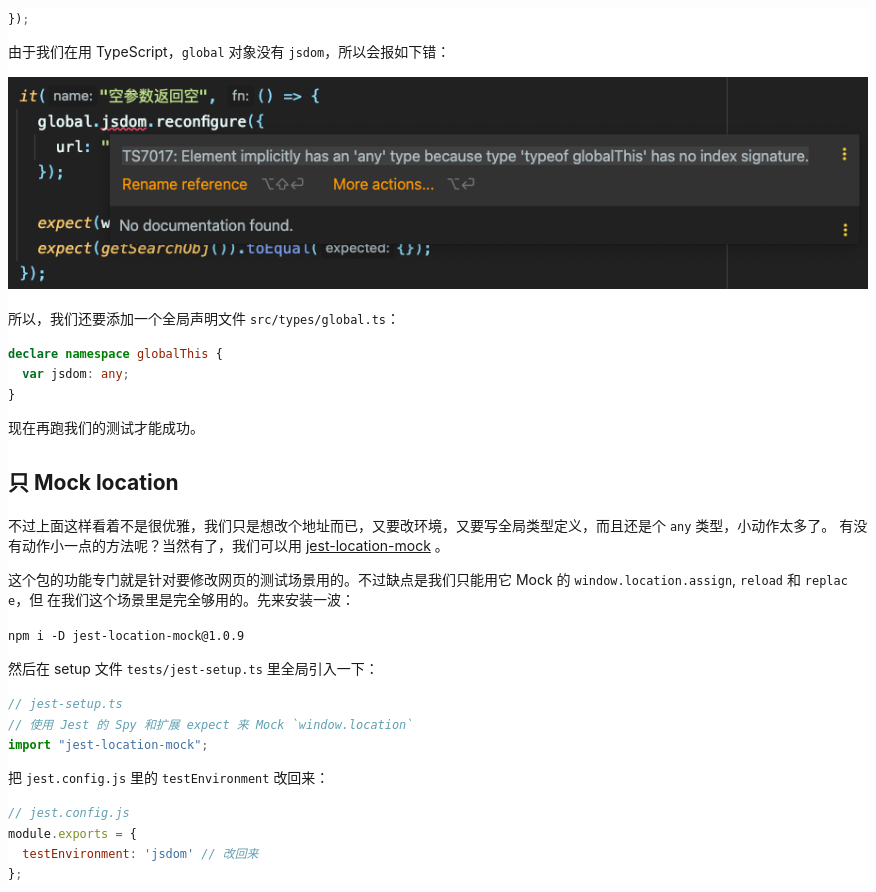```ts
});
```

由于我们在用 TypeScript，`global` 对象没有 `jsdom`，所以会报如下错：

![](./jsdom-global-ts.png)

所以，我们还要添加一个全局声明文件 `src/types/global.ts`：

```ts
declare namespace globalThis {
  var jsdom: any;
}
```

现在再跑我们的测试才能成功。

## 只 Mock location

不过上面这样看着不是很优雅，我们只是想改个地址而已，又要改环境，又要写全局类型定义，而且还是个 `any` 类型，小动作太多了。
有没有动作小一点的方法呢？当然有了，我们可以用 [jest-location-mock](https://www.npmjs.com/package/jest-location-mock) 。

这个包的功能专门就是针对要修改网页的测试场景用的。不过缺点是我们只能用它 Mock 的 `window.location.assign`, `reload` 和 `replace`，但
在我们这个场景里是完全够用的。先来安装一波：

```shell
npm i -D jest-location-mock@1.0.9
```

然后在 setup 文件 `tests/jest-setup.ts` 里全局引入一下：

```js
// jest-setup.ts
// 使用 Jest 的 Spy 和扩展 expect 来 Mock `window.location`
import "jest-location-mock";
```

把 `jest.config.js` 里的 `testEnvironment` 改回来：

```js
// jest.config.js
module.exports = {
  testEnvironment: 'jsdom' // 改回来
};
```
